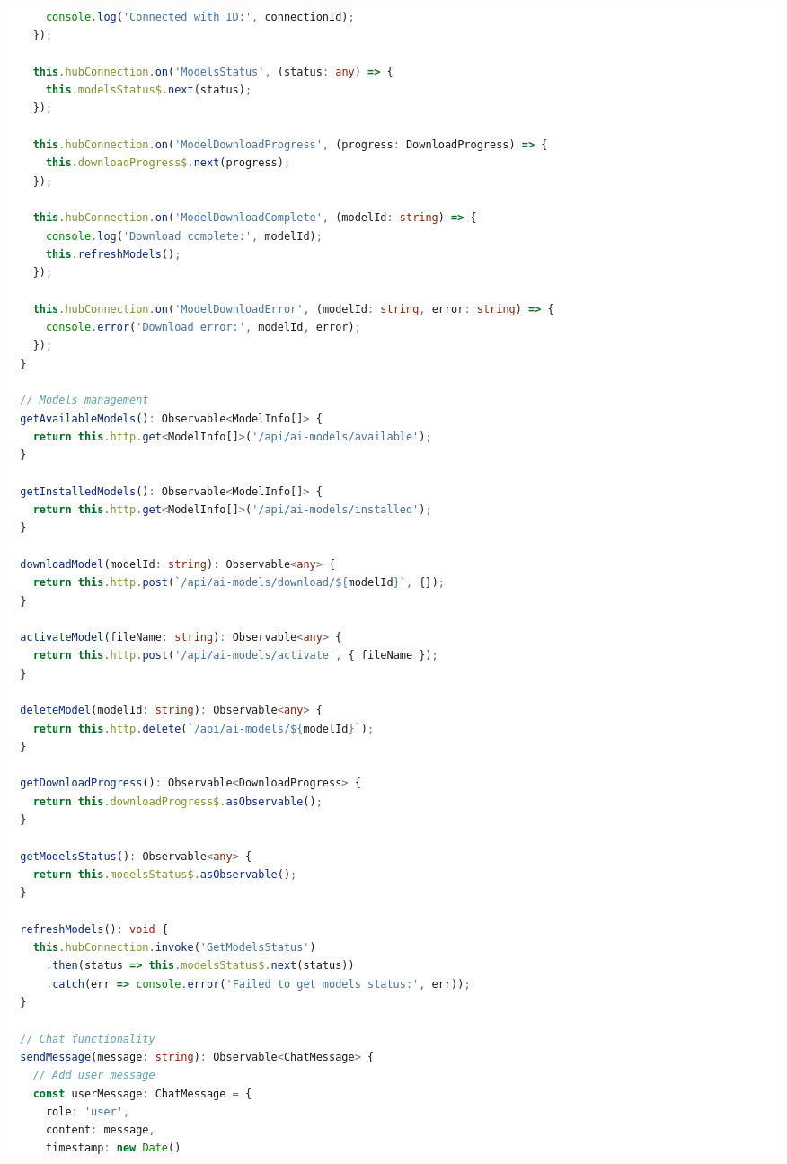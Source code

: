 ```TypeScript
      console.log('Connected with ID:', connectionId);
    });

    this.hubConnection.on('ModelsStatus', (status: any) => {
      this.modelsStatus$.next(status);
    });

    this.hubConnection.on('ModelDownloadProgress', (progress: DownloadProgress) => {
      this.downloadProgress$.next(progress);
    });

    this.hubConnection.on('ModelDownloadComplete', (modelId: string) => {
      console.log('Download complete:', modelId);
      this.refreshModels();
    });

    this.hubConnection.on('ModelDownloadError', (modelId: string, error: string) => {
      console.error('Download error:', modelId, error);
    });
  }

  // Models management
  getAvailableModels(): Observable<ModelInfo[]> {
    return this.http.get<ModelInfo[]>('/api/ai-models/available');
  }

  getInstalledModels(): Observable<ModelInfo[]> {
    return this.http.get<ModelInfo[]>('/api/ai-models/installed');
  }

  downloadModel(modelId: string): Observable<any> {
    return this.http.post(`/api/ai-models/download/${modelId}`, {});
  }

  activateModel(fileName: string): Observable<any> {
    return this.http.post('/api/ai-models/activate', { fileName });
  }

  deleteModel(modelId: string): Observable<any> {
    return this.http.delete(`/api/ai-models/${modelId}`);
  }

  getDownloadProgress(): Observable<DownloadProgress> {
    return this.downloadProgress$.asObservable();
  }

  getModelsStatus(): Observable<any> {
    return this.modelsStatus$.asObservable();
  }

  refreshModels(): void {
    this.hubConnection.invoke('GetModelsStatus')
      .then(status => this.modelsStatus$.next(status))
      .catch(err => console.error('Failed to get models status:', err));
  }

  // Chat functionality
  sendMessage(message: string): Observable<ChatMessage> {
    // Add user message
    const userMessage: ChatMessage = {
      role: 'user',
      content: message,
      timestamp: new Date()
```